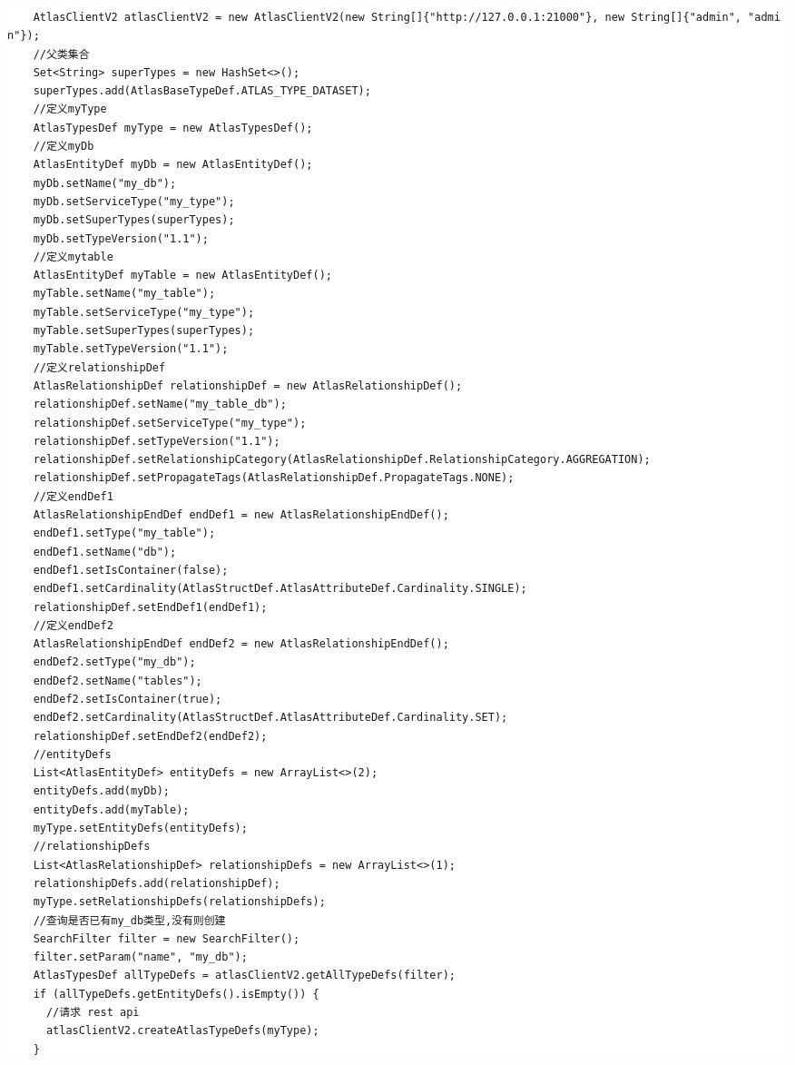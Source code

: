 ```
    AtlasClientV2 atlasClientV2 = new AtlasClientV2(new String[]{"http://127.0.0.1:21000"}, new String[]{"admin", "admin"});
    //父类集合
    Set<String> superTypes = new HashSet<>();
    superTypes.add(AtlasBaseTypeDef.ATLAS_TYPE_DATASET);
    //定义myType
    AtlasTypesDef myType = new AtlasTypesDef();
    //定义myDb
    AtlasEntityDef myDb = new AtlasEntityDef();
    myDb.setName("my_db");
    myDb.setServiceType("my_type");
    myDb.setSuperTypes(superTypes);
    myDb.setTypeVersion("1.1");
    //定义mytable
    AtlasEntityDef myTable = new AtlasEntityDef();
    myTable.setName("my_table");
    myTable.setServiceType("my_type");
    myTable.setSuperTypes(superTypes);
    myTable.setTypeVersion("1.1");
    //定义relationshipDef
    AtlasRelationshipDef relationshipDef = new AtlasRelationshipDef();
    relationshipDef.setName("my_table_db");
    relationshipDef.setServiceType("my_type");
    relationshipDef.setTypeVersion("1.1");
    relationshipDef.setRelationshipCategory(AtlasRelationshipDef.RelationshipCategory.AGGREGATION);
    relationshipDef.setPropagateTags(AtlasRelationshipDef.PropagateTags.NONE);
    //定义endDef1
    AtlasRelationshipEndDef endDef1 = new AtlasRelationshipEndDef();
    endDef1.setType("my_table");
    endDef1.setName("db");
    endDef1.setIsContainer(false);
    endDef1.setCardinality(AtlasStructDef.AtlasAttributeDef.Cardinality.SINGLE);
    relationshipDef.setEndDef1(endDef1);
    //定义endDef2
    AtlasRelationshipEndDef endDef2 = new AtlasRelationshipEndDef();
    endDef2.setType("my_db");
    endDef2.setName("tables");
    endDef2.setIsContainer(true);
    endDef2.setCardinality(AtlasStructDef.AtlasAttributeDef.Cardinality.SET);
    relationshipDef.setEndDef2(endDef2);
    //entityDefs
    List<AtlasEntityDef> entityDefs = new ArrayList<>(2);
    entityDefs.add(myDb);
    entityDefs.add(myTable);
    myType.setEntityDefs(entityDefs);
    //relationshipDefs
    List<AtlasRelationshipDef> relationshipDefs = new ArrayList<>(1);
    relationshipDefs.add(relationshipDef);
    myType.setRelationshipDefs(relationshipDefs);
    //查询是否已有my_db类型,没有则创建
    SearchFilter filter = new SearchFilter();
    filter.setParam("name", "my_db");
    AtlasTypesDef allTypeDefs = atlasClientV2.getAllTypeDefs(filter);
    if (allTypeDefs.getEntityDefs().isEmpty()) {
      //请求 rest api
      atlasClientV2.createAtlasTypeDefs(myType);
    }
```
